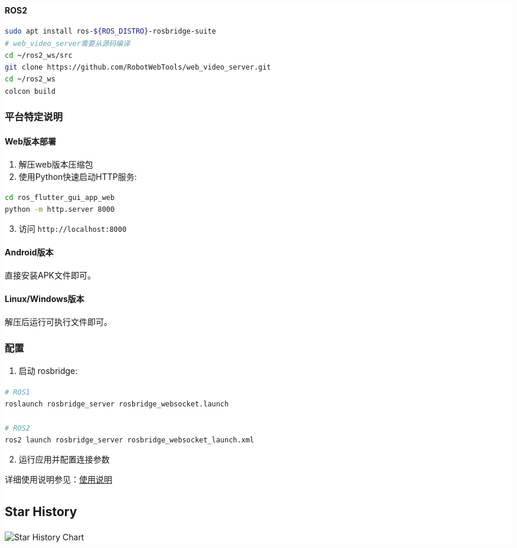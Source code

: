 **ROS2**

```bash
sudo apt install ros-${ROS_DISTRO}-rosbridge-suite
# web_video_server需要从源码编译
cd ~/ros2_ws/src
git clone https://github.com/RobotWebTools/web_video_server.git
cd ~/ros2_ws
colcon build
```

### 平台特定说明

#### Web版本部署

1. 解压web版本压缩包
2. 使用Python快速启动HTTP服务:
```bash
cd ros_flutter_gui_app_web
python -m http.server 8000
```
3. 访问 `http://localhost:8000`

#### Android版本

直接安装APK文件即可。

#### Linux/Windows版本

解压后运行可执行文件即可。

### 配置

1. 启动 rosbridge:

```bash
# ROS1
roslaunch rosbridge_server rosbridge_websocket.launch

# ROS2
ros2 launch rosbridge_server rosbridge_websocket_launch.xml
```

2. 运行应用并配置连接参数

详细使用说明参见：[使用说明](docs/usage.md) 

## Star History

<picture>
  <source media="(prefers-color-scheme: dark)" srcset="https://api.star-history.com/svg?repos=chengyangkj/Ros_Flutter_Gui_App&type=Timeline&theme=dark" />
  <source media="(prefers-color-scheme: light)" srcset="https://api.star-history.com/svg?repos=chengyangkj/Ros_Flutter_Gui_App&type=Timeline" />
  <img alt="Star History Chart" src="https://api.star-history.com/svg?repos=chengyangkj/Ros_Flutter_Gui_App&type=Timeline" width="75%" />
</picture>
